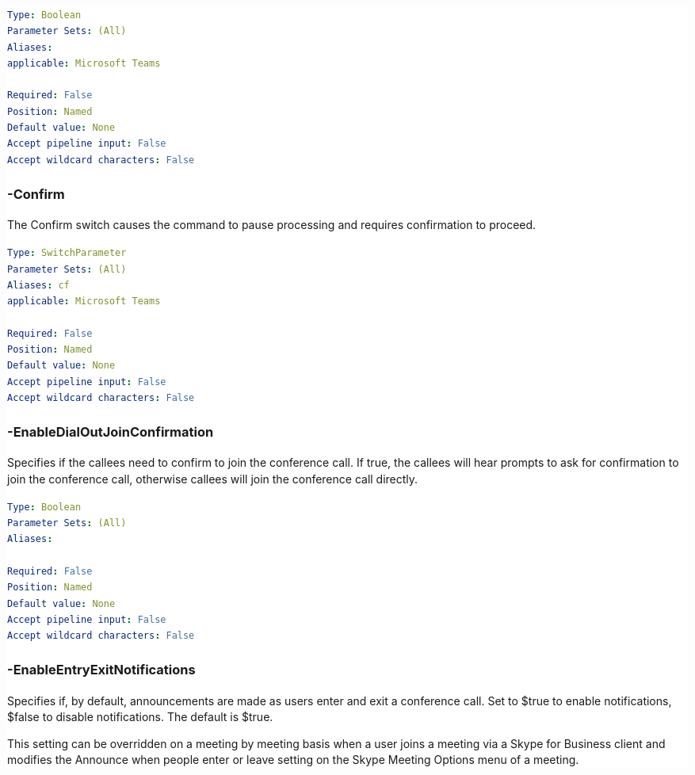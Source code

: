 ```yaml
Type: Boolean
Parameter Sets: (All)
Aliases:
applicable: Microsoft Teams

Required: False
Position: Named
Default value: None
Accept pipeline input: False
Accept wildcard characters: False
```

### -Confirm
The Confirm switch causes the command to pause processing and requires confirmation to proceed.

```yaml
Type: SwitchParameter
Parameter Sets: (All)
Aliases: cf
applicable: Microsoft Teams

Required: False
Position: Named
Default value: None
Accept pipeline input: False
Accept wildcard characters: False
```

### -EnableDialOutJoinConfirmation

Specifies if the callees need to confirm to join the conference call. If true, the callees will hear prompts to ask for confirmation to join the conference call, otherwise callees will join the conference call directly.

```yaml
Type: Boolean
Parameter Sets: (All)
Aliases:

Required: False
Position: Named
Default value: None
Accept pipeline input: False
Accept wildcard characters: False
```

### -EnableEntryExitNotifications

Specifies if, by default, announcements are made as users enter and exit a conference call.
Set to $true to enable notifications, $false to disable notifications.
The default is $true.

This setting can be overridden on a meeting by meeting basis when a user joins a meeting via a Skype for Business client and modifies the Announce when people enter or leave setting on the Skype Meeting Options menu of a meeting.
